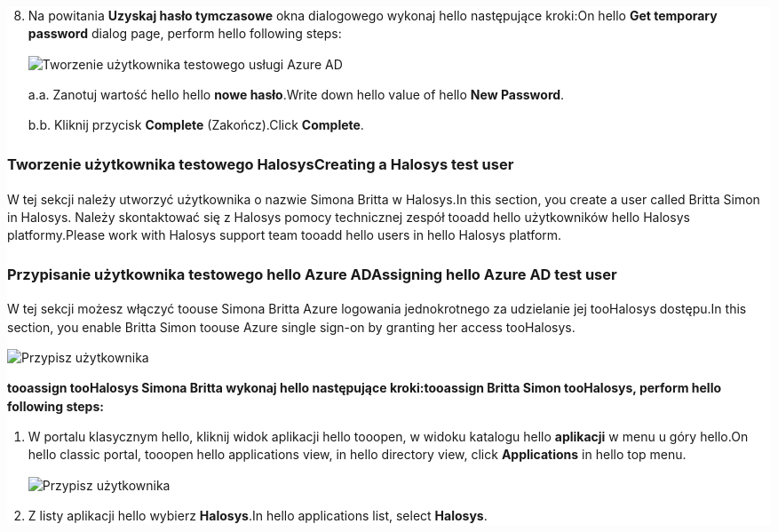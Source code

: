 8. <span data-ttu-id="6b0f7-202">Na powitania **Uzyskaj hasło tymczasowe** okna dialogowego wykonaj hello następujące kroki:</span><span class="sxs-lookup"><span data-stu-id="6b0f7-202">On hello **Get temporary password** dialog page, perform hello following steps:</span></span>

    ![Tworzenie użytkownika testowego usługi Azure AD](./media/active-directory-saas-Halosys-tutorial/create_aaduser_08.png) 

    <span data-ttu-id="6b0f7-204">a.</span><span class="sxs-lookup"><span data-stu-id="6b0f7-204">a.</span></span> <span data-ttu-id="6b0f7-205">Zanotuj wartość hello hello **nowe hasło**.</span><span class="sxs-lookup"><span data-stu-id="6b0f7-205">Write down hello value of hello **New Password**.</span></span>

    <span data-ttu-id="6b0f7-206">b.</span><span class="sxs-lookup"><span data-stu-id="6b0f7-206">b.</span></span> <span data-ttu-id="6b0f7-207">Kliknij przycisk **Complete** (Zakończ).</span><span class="sxs-lookup"><span data-stu-id="6b0f7-207">Click **Complete**.</span></span>   



### <a name="creating-a-halosys-test-user"></a><span data-ttu-id="6b0f7-208">Tworzenie użytkownika testowego Halosys</span><span class="sxs-lookup"><span data-stu-id="6b0f7-208">Creating a Halosys test user</span></span>

<span data-ttu-id="6b0f7-209">W tej sekcji należy utworzyć użytkownika o nazwie Simona Britta w Halosys.</span><span class="sxs-lookup"><span data-stu-id="6b0f7-209">In this section, you create a user called Britta Simon in Halosys.</span></span> <span data-ttu-id="6b0f7-210">Należy skontaktować się z Halosys pomocy technicznej zespół tooadd hello użytkowników hello Halosys platformy.</span><span class="sxs-lookup"><span data-stu-id="6b0f7-210">Please work with Halosys support team tooadd hello users in hello Halosys platform.</span></span>


### <a name="assigning-hello-azure-ad-test-user"></a><span data-ttu-id="6b0f7-211">Przypisanie użytkownika testowego hello Azure AD</span><span class="sxs-lookup"><span data-stu-id="6b0f7-211">Assigning hello Azure AD test user</span></span>

<span data-ttu-id="6b0f7-212">W tej sekcji możesz włączyć toouse Simona Britta Azure logowania jednokrotnego za udzielanie jej tooHalosys dostępu.</span><span class="sxs-lookup"><span data-stu-id="6b0f7-212">In this section, you enable Britta Simon toouse Azure single sign-on by granting her access tooHalosys.</span></span>

![Przypisz użytkownika][200] 

<span data-ttu-id="6b0f7-214">**tooassign tooHalosys Simona Britta wykonaj hello następujące kroki:**</span><span class="sxs-lookup"><span data-stu-id="6b0f7-214">**tooassign Britta Simon tooHalosys, perform hello following steps:**</span></span>

1. <span data-ttu-id="6b0f7-215">W portalu klasycznym hello, kliknij widok aplikacji hello tooopen, w widoku katalogu hello **aplikacji** w menu u góry hello.</span><span class="sxs-lookup"><span data-stu-id="6b0f7-215">On hello classic portal, tooopen hello applications view, in hello directory view, click **Applications** in hello top menu.</span></span>

    ![Przypisz użytkownika][201] 

2. <span data-ttu-id="6b0f7-217">Z listy aplikacji hello wybierz **Halosys**.</span><span class="sxs-lookup"><span data-stu-id="6b0f7-217">In hello applications list, select **Halosys**.</span></span>


[1]: ./media/active-directory-saas-Halosys-tutorial/tutorial_general_01.png
[2]: ./media/active-directory-saas-Halosys-tutorial/tutorial_general_02.png
[3]: ./media/active-directory-saas-Halosys-tutorial/tutorial_general_03.png
[4]: ./media/active-directory-saas-Halosys-tutorial/tutorial_general_04.png
[6]: ./media/active-directory-saas-Halosys-tutorial/tutorial_general_05.png
[10]: ./media/active-directory-saas-Halosys-tutorial/tutorial_general_06.png
[11]: ./media/active-directory-saas-Halosys-tutorial/tutorial_general_07.png
[20]: ./media/active-directory-saas-Halosys-tutorial/tutorial_general_100.png
[200]: ./media/active-directory-saas-Halosys-tutorial/tutorial_general_200.png
[201]: ./media/active-directory-saas-Halosys-tutorial/tutorial_general_201.png
[203]: ./media/active-directory-saas-Halosys-tutorial/tutorial_general_203.png
[204]: ./media/active-directory-saas-Halosys-tutorial/tutorial_general_204.png
[205]: ./media/active-directory-saas-Halosys-tutorial/tutorial_general_205.png